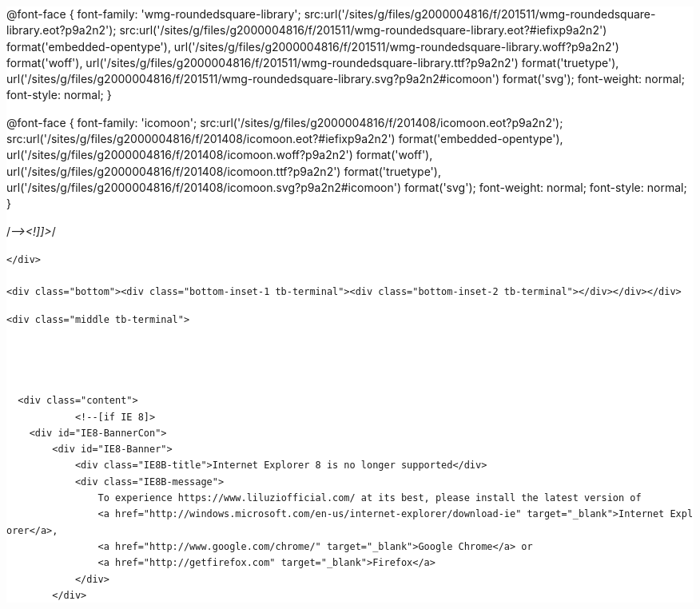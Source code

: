 
@font-face {
  font-family: 'wmg-roundedsquare-library';
  src:url('/sites/g/files/g2000004816/f/201511/wmg-roundedsquare-library.eot?p9a2n2');
  src:url('/sites/g/files/g2000004816/f/201511/wmg-roundedsquare-library.eot?#iefixp9a2n2') format('embedded-opentype'),
    url('/sites/g/files/g2000004816/f/201511/wmg-roundedsquare-library.woff?p9a2n2') format('woff'),
    url('/sites/g/files/g2000004816/f/201511/wmg-roundedsquare-library.ttf?p9a2n2') format('truetype'),
    url('/sites/g/files/g2000004816/f/201511/wmg-roundedsquare-library.svg?p9a2n2#icomoon') format('svg');
  font-weight: normal;
  font-style: normal;
}

@font-face {
  font-family: 'icomoon';
  src:url('/sites/g/files/g2000004816/f/201408/icomoon.eot?p9a2n2');
  src:url('/sites/g/files/g2000004816/f/201408/icomoon.eot?#iefixp9a2n2') format('embedded-opentype'),
    url('/sites/g/files/g2000004816/f/201408/icomoon.woff?p9a2n2') format('woff'),
    url('/sites/g/files/g2000004816/f/201408/icomoon.ttf?p9a2n2') format('truetype'),
    url('/sites/g/files/g2000004816/f/201408/icomoon.svg?p9a2n2#icomoon') format('svg');
  font-weight: normal;
  font-style: normal;
}

/*--><!]]>*/
</style>      </div>
      
    </div>
    
    <div class="bottom"><div class="bottom-inset-1 tb-terminal"><div class="bottom-inset-2 tb-terminal"></div></div></div>
  </div>
</div>

<div id="block-block-526" class="block block-block clearfix">
  <div class="inner tb-terminal">
    <div class="top"><div class="top-inset-1 tb-terminal"><div class="top-inset-2 tb-terminal"></div></div></div>
  
    <div class="middle tb-terminal">
        
            
            
              
      <div class="content">
        		<!--[if IE 8]>
		<div id="IE8-BannerCon">
			<div id="IE8-Banner">
				<div class="IE8B-title">Internet Explorer 8 is no longer supported</div>
				<div class="IE8B-message">
					To experience https://www.liluziofficial.com/ at its best, please install the latest version of
					<a href="http://windows.microsoft.com/en-us/internet-explorer/download-ie" target="_blank">Internet Explorer</a>, 
					<a href="http://www.google.com/chrome/" target="_blank">Google Chrome</a> or 
					<a href="http://getfirefox.com" target="_blank">Firefox</a>
				</div> 
			</div>
			